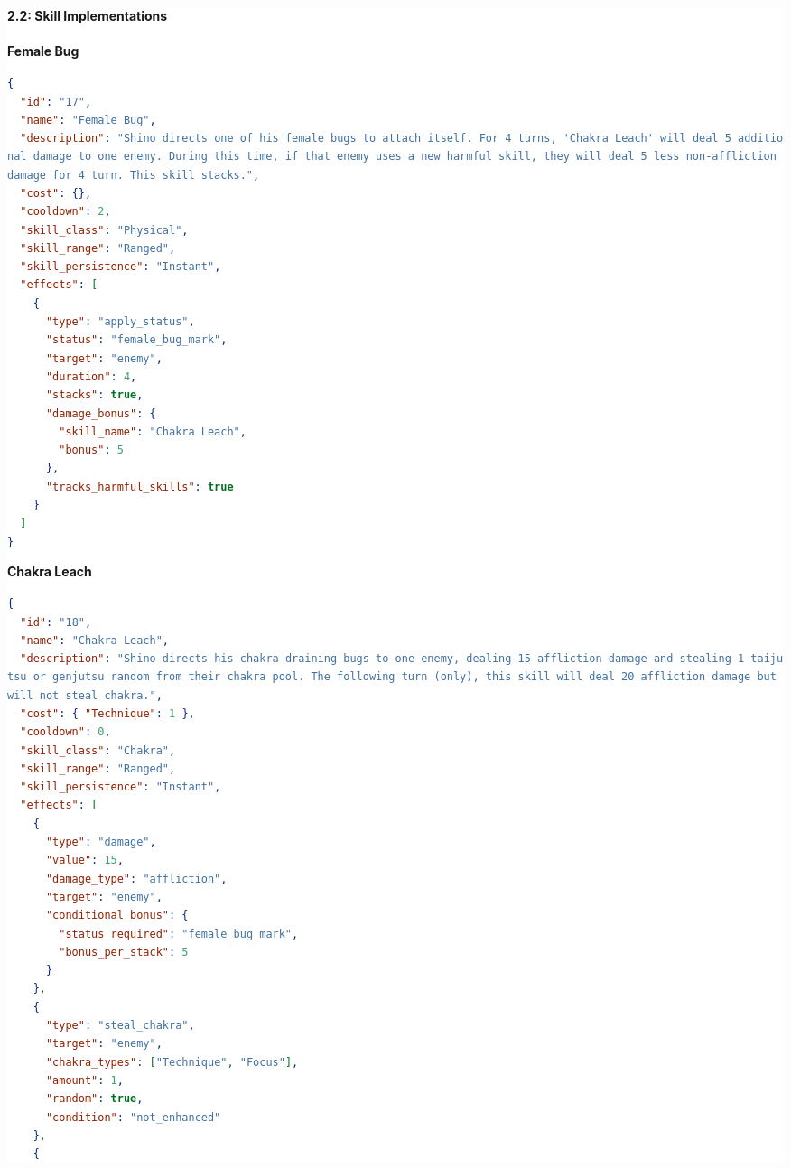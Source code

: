 #### 2.2: Skill Implementations

**Female Bug**
```json
{
  "id": "17",
  "name": "Female Bug",
  "description": "Shino directs one of his female bugs to attach itself. For 4 turns, 'Chakra Leach' will deal 5 additional damage to one enemy. During this time, if that enemy uses a new harmful skill, they will deal 5 less non-affliction damage for 4 turn. This skill stacks.",
  "cost": {},
  "cooldown": 2,
  "skill_class": "Physical",
  "skill_range": "Ranged",
  "skill_persistence": "Instant",
  "effects": [
    {
      "type": "apply_status",
      "status": "female_bug_mark",
      "target": "enemy",
      "duration": 4,
      "stacks": true,
      "damage_bonus": {
        "skill_name": "Chakra Leach",
        "bonus": 5
      },
      "tracks_harmful_skills": true
    }
  ]
}
```

**Chakra Leach**
```json
{
  "id": "18",
  "name": "Chakra Leach", 
  "description": "Shino directs his chakra draining bugs to one enemy, dealing 15 affliction damage and stealing 1 taijutsu or genjutsu random from their chakra pool. The following turn (only), this skill will deal 20 affliction damage but will not steal chakra.",
  "cost": { "Technique": 1 },
  "cooldown": 0,
  "skill_class": "Chakra",
  "skill_range": "Ranged", 
  "skill_persistence": "Instant",
  "effects": [
    {
      "type": "damage",
      "value": 15,
      "damage_type": "affliction",
      "target": "enemy",
      "conditional_bonus": {
        "status_required": "female_bug_mark",
        "bonus_per_stack": 5
      }
    },
    {
      "type": "steal_chakra",
      "target": "enemy", 
      "chakra_types": ["Technique", "Focus"],
      "amount": 1,
      "random": true,
      "condition": "not_enhanced"
    },
    {
```